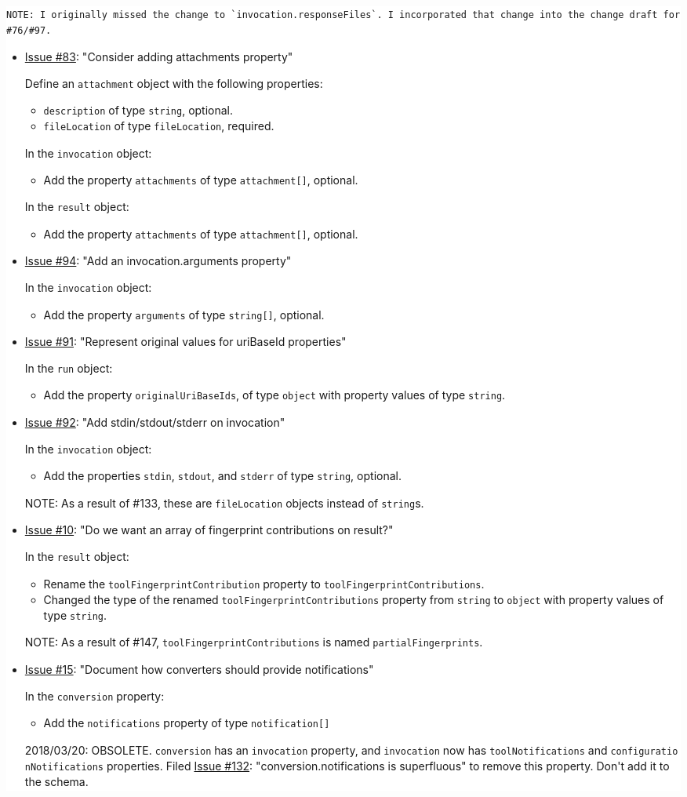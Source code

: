     NOTE: I originally missed the change to `invocation.responseFiles`. I incorporated that change into the change draft for #76/#97.

- [Issue #83](https://github.com/oasis-tcs/sarif-spec/issues/83): "Consider adding attachments property"

    Define an `attachment` object with the following properties:

    - `description` of type `string`, optional.
    - `fileLocation` of type `fileLocation`, required.

    In the `invocation` object:

    - Add the property `attachments` of type `attachment[]`, optional.

    In the `result` object:

    - Add the property `attachments` of type `attachment[]`, optional.

- [Issue #94](https://github.com/oasis-tcs/sarif-spec/issues/94): "Add an invocation.arguments property"

    In the `invocation` object:

    - Add the property `arguments` of type `string[]`, optional.

- [Issue #91](https://github.com/oasis-tcs/sarif-spec/issues/91): "Represent original values for uriBaseId properties"

    In the `run` object:

    - Add the property `originalUriBaseIds`, of type `object` with property values of type `string`.

- [Issue #92](https://github.com/oasis-tcs/sarif-spec/issues/92): "Add stdin/stdout/stderr on invocation"

    In the `invocation` object:

    - Add the properties `stdin`, `stdout`, and `stderr` of type `string`, optional.

    NOTE: As a result of #133, these are `fileLocation` objects instead of `string`s.

- [Issue #10](https://github.com/oasis-tcs/sarif-spec/issues/10): "Do we want an array of fingerprint contributions on result?"

    In the `result` object:

    - Rename the `toolFingerprintContribution` property to `toolFingerprintContributions`.
    - Changed the type of the renamed `toolFingerprintContributions` property from `string` to `object` with property values of type `string`.

    NOTE: As a result of #147, `toolFingerprintContributions` is named `partialFingerprints`.

- [Issue #15](https://github.com/oasis-tcs/sarif-spec/issues/15): "Document how converters should provide notifications"

    In the `conversion` property:

    - Add the `notifications` property of type `notification[]`

    2018/03/20: OBSOLETE. `conversion` has an `invocation` property, and `invocation` now has `toolNotifications` and `configurationNotifications` properties. Filed [Issue #132](https://github.com/oasis-tcs/sarif-spec/issues/132): "conversion.notifications is superfluous" to remove this property. Don't add it to the schema.
